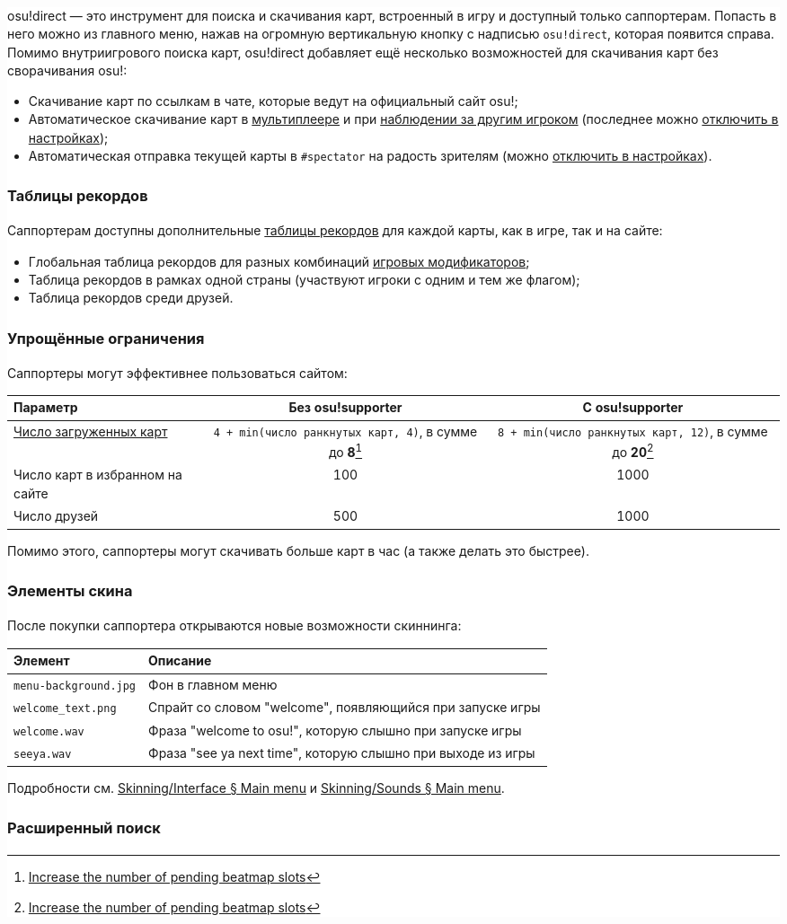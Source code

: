 osu!direct — это инструмент для поиска и скачивания карт, встроенный в игру и доступный только саппортерам. Попасть в него можно из главного меню, нажав на огромную вертикальную кнопку с надписью `osu!direct`, которая появится справа. Помимо внутриигрового поиска карт, osu!direct добавляет ещё несколько возможностей для скачивания карт без сворачивания osu!:

- Скачивание карт по ссылкам в чате, которые ведут на официальный сайт osu!;
- Автоматическое скачивание карт в [мультиплеере](/wiki/Client/Interface/Multiplayer) и при [наблюдении за другим игроком](/wiki/Gameplay/Spectating) (последнее можно [отключить в настройках](/wiki/Client/Options#integration));
- Автоматическая отправка текущей карты в `#spectator` на радость зрителям (можно [отключить в настройках](/wiki/Client/Options#alerts-and-privacy)).

### Таблицы рекордов

Саппортерам доступны дополнительные [таблицы рекордов](/wiki/Beatmap#таблицы-рекордов) для каждой карты, как в игре, так и на сайте:

- Глобальная таблица рекордов для разных комбинаций [игровых модификаторов](/wiki/Gameplay/Game_modifier);
- Таблица рекордов в рамках одной страны (участвуют игроки с одним и тем же флагом);
- Таблица рекордов среди друзей.

### Упрощённые ограничения

Саппортеры могут эффективнее пользоваться сайтом:

| Параметр | Без osu!supporter | С osu!supporter |
| :-- | :-: | :-: |
| [Число загруженных карт](/wiki/Beatmap/Category#wip-and-pending) | `4 + min(число ранкнутых карт, 4)`, в сумме до **8**[^pending-beatmaps-ref] | `8 + min(число ранкнутых карт, 12)`, в сумме до **20**[^pending-beatmaps-ref] |
| Число карт в избранном на сайте | 100 | 1000 |
| Число друзей | 500 | 1000 |

Помимо этого, саппортеры могут скачивать больше карт в час (а также делать это быстрее).

### Элементы скина

После покупки саппортера открываются новые возможности скиннинга:

| Элемент | Описание |
| :-- | :-- |
| `menu-background.jpg` | Фон в главном меню |
| `welcome_text.png` | Спрайт со словом "welcome", появляющийся при запуске игры |
| `welcome.wav` | Фраза "welcome to osu!", которую слышно при запуске игры |
| `seeya.wav` | Фраза "see ya next time", которую слышно при выходе из игры |

Подробности см. [Skinning/Interface § Main menu](/wiki/Skinning/Interface#main-menu) и [Skinning/Sounds § Main menu](/wiki/Skinning/Sounds#main-menu).

### Расширенный поиск


[^pending-beatmaps-ref]: [Increase the number of pending beatmap slots](https://osu.ppy.sh/community/forums/posts/8294132)